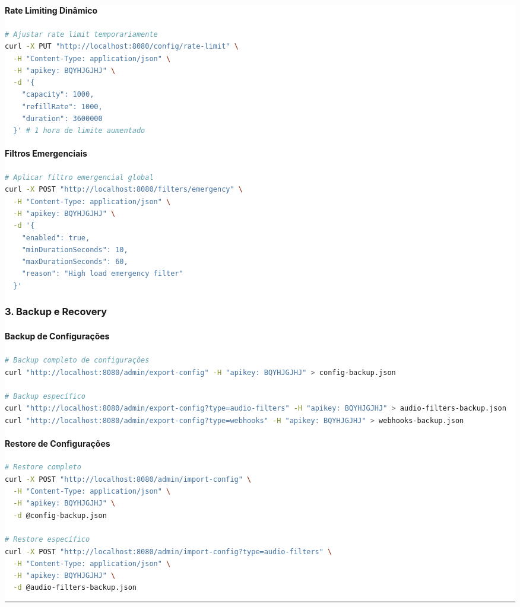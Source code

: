 #### Rate Limiting Dinâmico

```bash
# Ajustar rate limit temporariamente
curl -X PUT "http://localhost:8080/config/rate-limit" \
  -H "Content-Type: application/json" \
  -H "apikey: BQYHJGJHJ" \
  -d '{
    "capacity": 1000,
    "refillRate": 1000,
    "duration": 3600000
  }' # 1 hora de limite aumentado
```

#### Filtros Emergenciais

```bash
# Aplicar filtro emergencial global
curl -X POST "http://localhost:8080/filters/emergency" \
  -H "Content-Type: application/json" \
  -H "apikey: BQYHJGJHJ" \
  -d '{
    "enabled": true,
    "minDurationSeconds": 10,
    "maxDurationSeconds": 60,
    "reason": "High load emergency filter"
  }'
```

### 3. Backup e Recovery

#### Backup de Configurações

```bash
# Backup completo de configurações
curl "http://localhost:8080/admin/export-config" -H "apikey: BQYHJGJHJ" > config-backup.json

# Backup específico
curl "http://localhost:8080/admin/export-config?type=audio-filters" -H "apikey: BQYHJGJHJ" > audio-filters-backup.json
curl "http://localhost:8080/admin/export-config?type=webhooks" -H "apikey: BQYHJGJHJ" > webhooks-backup.json
```

#### Restore de Configurações

```bash
# Restore completo
curl -X POST "http://localhost:8080/admin/import-config" \
  -H "Content-Type: application/json" \
  -H "apikey: BQYHJGJHJ" \
  -d @config-backup.json

# Restore específico
curl -X POST "http://localhost:8080/admin/import-config?type=audio-filters" \
  -H "Content-Type: application/json" \
  -H "apikey: BQYHJGJHJ" \
  -d @audio-filters-backup.json
```

---